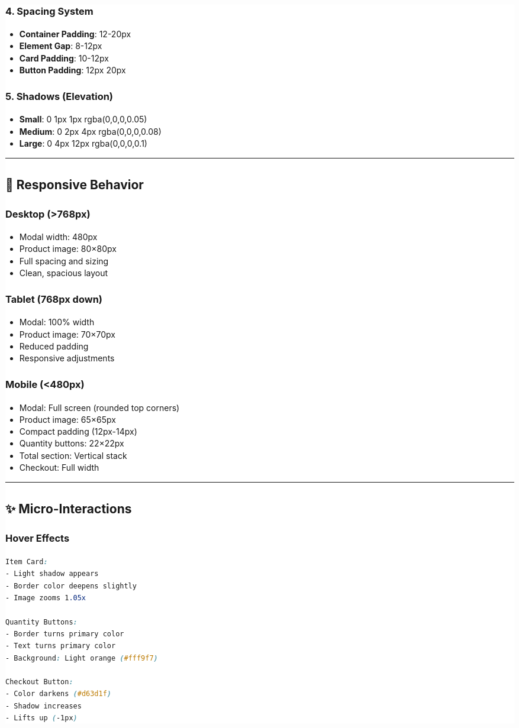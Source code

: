 ### **4. Spacing System**
- **Container Padding**: 12-20px
- **Element Gap**: 8-12px
- **Card Padding**: 10-12px
- **Button Padding**: 12px 20px

### **5. Shadows (Elevation)**
- **Small**: 0 1px 1px rgba(0,0,0,0.05)
- **Medium**: 0 2px 4px rgba(0,0,0,0.08)
- **Large**: 0 4px 12px rgba(0,0,0,0.1)

---

## 📱 Responsive Behavior

### **Desktop (>768px)**
- Modal width: 480px
- Product image: 80×80px
- Full spacing and sizing
- Clean, spacious layout

### **Tablet (768px down)**
- Modal: 100% width
- Product image: 70×70px
- Reduced padding
- Responsive adjustments

### **Mobile (<480px)**
- Modal: Full screen (rounded top corners)
- Product image: 65×65px
- Compact padding (12px-14px)
- Quantity buttons: 22×22px
- Total section: Vertical stack
- Checkout: Full width

---

## ✨ Micro-Interactions

### **Hover Effects**
```css
Item Card:
- Light shadow appears
- Border color deepens slightly
- Image zooms 1.05x

Quantity Buttons:
- Border turns primary color
- Text turns primary color
- Background: Light orange (#fff9f7)

Checkout Button:
- Color darkens (#d63d1f)
- Shadow increases
- Lifts up (-1px)
```
